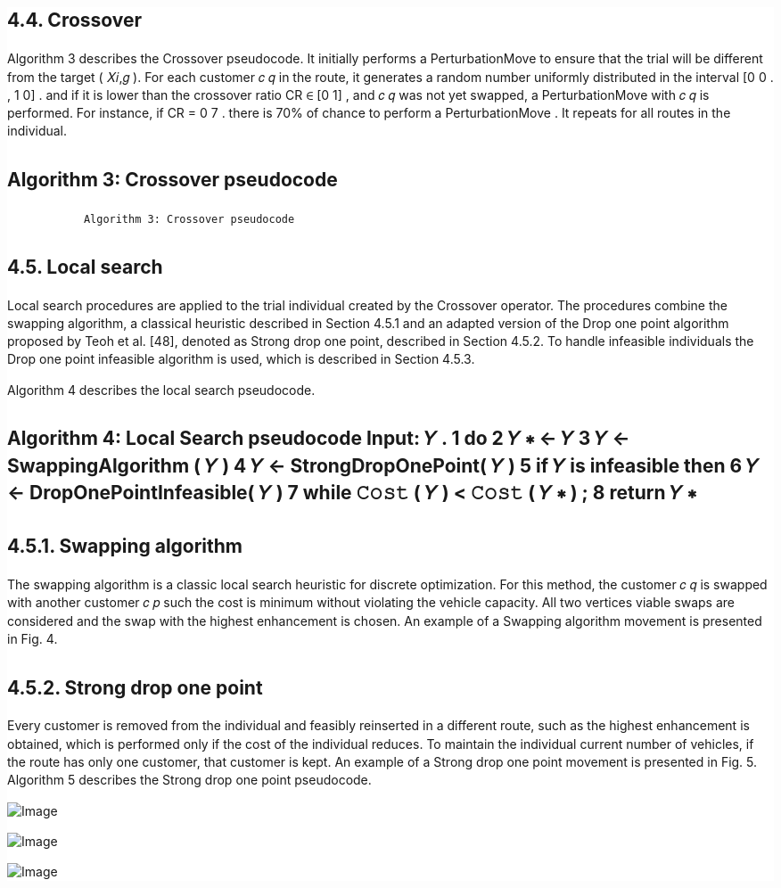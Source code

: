 ## 4.4. Crossover

Algorithm 3 describes the Crossover pseudocode. It initially performs a PerturbationMove to ensure that the trial will be different from the target ( 𝑋𝑖,𝑔 ). For each customer 𝑐 𝑞 in the route, it generates a random number uniformly distributed in the interval [0 0 . , 1 0] . and if it is lower than the crossover ratio CR ∈ [0 1] , and 𝑐 𝑞 was not yet swapped, a PerturbationMove with 𝑐 𝑞 is performed. For instance, if CR = 0 7 . there is 70% of chance to perform a PerturbationMove . It repeats for all routes in the individual.

## Algorithm 3: Crossover pseudocode

```
            Algorithm 3: Crossover pseudocode
```

## 4.5. Local search

Local search procedures are applied to the trial individual created by the Crossover operator. The procedures combine the swapping algorithm, a classical heuristic described in Section 4.5.1 and an adapted version of the Drop one point algorithm proposed by Teoh et al. [48], denoted as Strong drop one point, described in Section 4.5.2. To handle infeasible individuals the Drop one point infeasible algorithm is used, which is described in Section 4.5.3.

Algorithm 4 describes the local search pseudocode.

## Algorithm 4: Local Search pseudocode Input: 𝑌 . 1 do 2 𝑌 ∗ ← 𝑌 3 𝑌 ← SwappingAlgorithm ( 𝑌 ) 4 𝑌 ← StrongDropOnePoint( 𝑌 ) 5 if 𝑌 is infeasible then 6 𝑌 ← DropOnePointInfeasible( 𝑌 ) 7 while 𝙲𝚘𝚜𝚝 ( 𝑌 ) &lt; 𝙲𝚘𝚜𝚝 ( 𝑌 ∗ ) ; 8 return 𝑌 ∗

## 4.5.1. Swapping algorithm

The swapping algorithm is a classic local search heuristic for discrete optimization. For this method, the customer 𝑐 𝑞 is swapped with another customer 𝑐 𝑝 such the cost is minimum without violating the vehicle capacity. All two vertices viable swaps are considered and the swap with the highest enhancement is chosen. An example of a Swapping algorithm movement is presented in Fig. 4.

## 4.5.2. Strong drop one point

Every customer is removed from the individual and feasibly reinserted in a different route, such as the highest enhancement is obtained, which is performed only if the cost of the individual reduces. To maintain the individual current number of vehicles, if the route has only one customer, that customer is kept. An example of a Strong drop one point movement is presented in Fig. 5. Algorithm 5 describes the Strong drop one point pseudocode.

![Image](image_000004_91c7d636740f308c1c8f20d06acda6b76816bbdaaf4f60525753d9ff3defb395.png)

![Image](image_000005_ec71022aba57e5e33dc0090d30901fd635a3b22e401345ffe99c219a0fc8eada.png)

![Image](image_000006_9674d4a45d14730b99650eef1704b61e8e3cf7bfb2965675f70e3a1c4c854b09.png)
